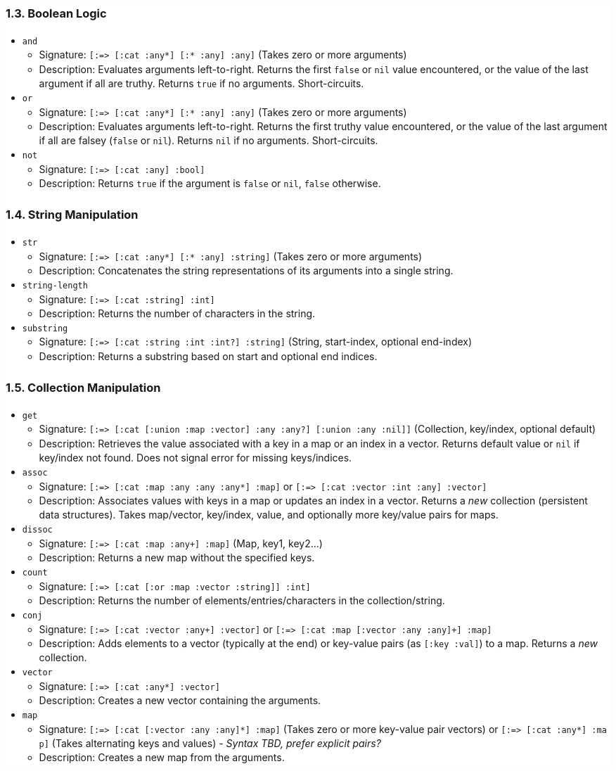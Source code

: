 ### 1.3. Boolean Logic

- `and`
  - Signature: `[:=> [:cat :any*] [:* :any] :any]` (Takes zero or more arguments)
  - Description: Evaluates arguments left-to-right. Returns the first `false` or `nil` value encountered, or the value of the last argument if all are truthy. Returns `true` if no arguments. Short-circuits.
- `or`
  - Signature: `[:=> [:cat :any*] [:* :any] :any]` (Takes zero or more arguments)
  - Description: Evaluates arguments left-to-right. Returns the first truthy value encountered, or the value of the last argument if all are falsey (`false` or `nil`). Returns `nil` if no arguments. Short-circuits.
- `not`
  - Signature: `[:=> [:cat :any] :bool]`
  - Description: Returns `true` if the argument is `false` or `nil`, `false` otherwise.

### 1.4. String Manipulation

- `str`
  - Signature: `[:=> [:cat :any*] [:* :any] :string]` (Takes zero or more arguments)
  - Description: Concatenates the string representations of its arguments into a single string.
- `string-length`
  - Signature: `[:=> [:cat :string] :int]`
  - Description: Returns the number of characters in the string.
- `substring`
  - Signature: `[:=> [:cat :string :int :int?] :string]` (String, start-index, optional end-index)
  - Description: Returns a substring based on start and optional end indices.

### 1.5. Collection Manipulation

- `get`
  - Signature: `[:=> [:cat [:union :map :vector] :any :any?] [:union :any :nil]]` (Collection, key/index, optional default)
  - Description: Retrieves the value associated with a key in a map or an index in a vector. Returns default value or `nil` if key/index not found. Does not signal error for missing keys/indices.
- `assoc`
  - Signature: `[:=> [:cat :map :any :any :any*] :map]` or `[:=> [:cat :vector :int :any] :vector]`
  - Description: Associates values with keys in a map or updates an index in a vector. Returns a _new_ collection (persistent data structures). Takes map/vector, key/index, value, and optionally more key/value pairs for maps.
- `dissoc`
  - Signature: `[:=> [:cat :map :any+] :map]` (Map, key1, key2...)
  - Description: Returns a new map without the specified keys.
- `count`
  - Signature: `[:=> [:cat [:or :map :vector :string]] :int]`
  - Description: Returns the number of elements/entries/characters in the collection/string.
- `conj`
  - Signature: `[:=> [:cat :vector :any+] :vector]` or `[:=> [:cat :map [:vector :any :any]+] :map]`
  - Description: Adds elements to a vector (typically at the end) or key-value pairs (as `[:key :val]`) to a map. Returns a _new_ collection.
- `vector`
  - Signature: `[:=> [:cat :any*] :vector]`
  - Description: Creates a new vector containing the arguments.
- `map`
  - Signature: `[:=> [:cat [:vector :any :any]*] :map]` (Takes zero or more key-value pair vectors) or `[:=> [:cat :any*] :map]` (Takes alternating keys and values) - _Syntax TBD, prefer explicit pairs?_
  - Description: Creates a new map from the arguments.

